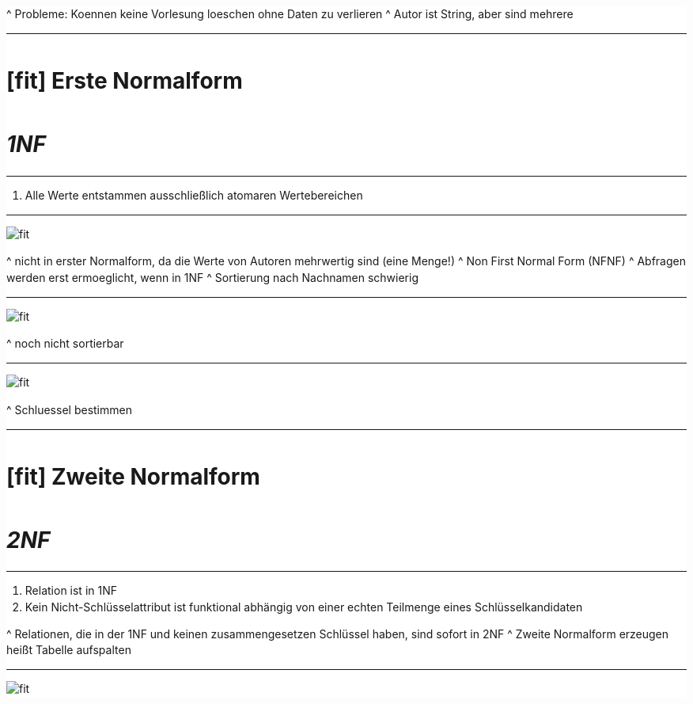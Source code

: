 ^ Probleme: Koennen keine Vorlesung loeschen ohne Daten zu verlieren
^ Autor ist String, aber sind mehrere

---

# [fit] Erste Normalform
# *1NF*

---

1. Alle Werte entstammen ausschließlich atomaren Wertebereichen

---

![fit](../images/normalform_nfnf.png)

^ nicht in erster Normalform, da die Werte von Autoren mehrwertig sind (eine Menge!)
^ Non First Normal Form (NFNF)
^ Abfragen werden erst ermoeglicht, wenn in 1NF
^ Sortierung nach Nachnamen schwierig

---

![fit](../images/normalform_nf1_fast.png)

^ noch nicht sortierbar

---

![fit](../images/normalform_nf1.png)

^ Schluessel bestimmen

---

# [fit] Zweite Normalform
# *2NF*

---

1. Relation ist in 1NF
2. Kein Nicht-Schlüsselattribut ist funktional abhängig von einer echten Teilmenge eines Schlüsselkandidaten

^ Relationen, die in der 1NF und keinen zusammengesetzen Schlüssel haben, sind sofort in 2NF
^ Zweite Normalform erzeugen heißt Tabelle aufspalten

---

![fit](../images/normalform_nf2_not.png)


[^oracle]: https://docs.oracle.com/cd/B28359_01/server.111/b28286/statements_7002.htm